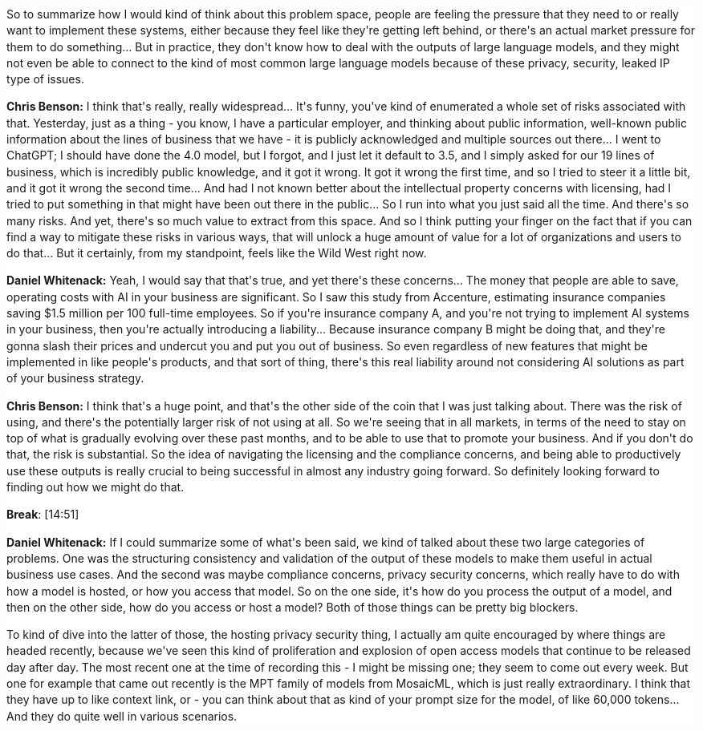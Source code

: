 So to summarize how I would kind of think about this problem space, people are feeling the pressure that they need to or really want to implement these systems, either because they feel like they're getting left behind, or there's an actual market pressure for them to do something... But in practice, they don't know how to deal with the outputs of large language models, and they might not even be able to connect to the kind of most common large language models because of these privacy, security, leaked IP type of issues.

**Chris Benson:** I think that's really, really widespread... It's funny, you've kind of enumerated a whole set of risks associated with that. Yesterday, just as a thing - you know, I have a particular employer, and thinking about public information, well-known public information about the lines of business that we have - it is publicly acknowledged and multiple sources out there... I went to ChatGPT; I should have done the 4.0 model, but I forgot, and I just let it default to 3.5, and I simply asked for our 19 lines of business, which is incredibly public knowledge, and it got it wrong. It got it wrong the first time, and so I tried to steer it a little bit, and it got it wrong the second time... And had I not known better about the intellectual property concerns with licensing, had I tried to put something in that might have been out there in the public... So I run into what you just said all the time. And there's so many risks. And yet, there's so much value to extract from this space. And so I think putting your finger on the fact that if you can find a way to mitigate these risks in various ways, that will unlock a huge amount of value for a lot of organizations and users to do that... But it certainly, from my standpoint, feels like the Wild West right now.

**Daniel Whitenack:** Yeah, I would say that that's true, and yet there's these concerns... The money that people are able to save, operating costs with AI in your business are significant. So I saw this study from Accenture, estimating insurance companies saving $1.5 million per 100 full-time employees. So if you're insurance company A, and you're not trying to implement AI systems in your business, then you're actually introducing a liability... Because insurance company B might be doing that, and they're gonna slash their prices and undercut you and put you out of business. So even regardless of new features that might be implemented in like people's products, and that sort of thing, there's this real liability around not considering AI solutions as part of your business strategy.

**Chris Benson:** I think that's a huge point, and that's the other side of the coin that I was just talking about. There was the risk of using, and there's the potentially larger risk of not using at all. So we're seeing that in all markets, in terms of the need to stay on top of what is gradually evolving over these past months, and to be able to use that to promote your business. And if you don't do that, the risk is substantial. So the idea of navigating the licensing and the compliance concerns, and being able to productively use these outputs is really crucial to being successful in almost any industry going forward. So definitely looking forward to finding out how we might do that.

**Break**: \[14:51\]

**Daniel Whitenack:** If I could summarize some of what's been said, we kind of talked about these two large categories of problems. One was the structuring consistency and validation of the output of these models to make them useful in actual business use cases. And the second was maybe compliance concerns, privacy security concerns, which really have to do with how a model is hosted, or how you access that model. So on the one side, it's how do you process the output of a model, and then on the other side, how do you access or host a model? Both of those things can be pretty big blockers.

To kind of dive into the latter of those, the hosting privacy security thing, I actually am quite encouraged by where things are headed recently, because we've seen this kind of proliferation and explosion of open access models that continue to be released day after day. The most recent one at the time of recording this - I might be missing one; they seem to come out every week. But one for example that came out recently is the MPT family of models from MosaicML, which is just really extraordinary. I think that they have up to like context link, or - you can think about that as kind of your prompt size for the model, of like 60,000 tokens... And they do quite well in various scenarios.
